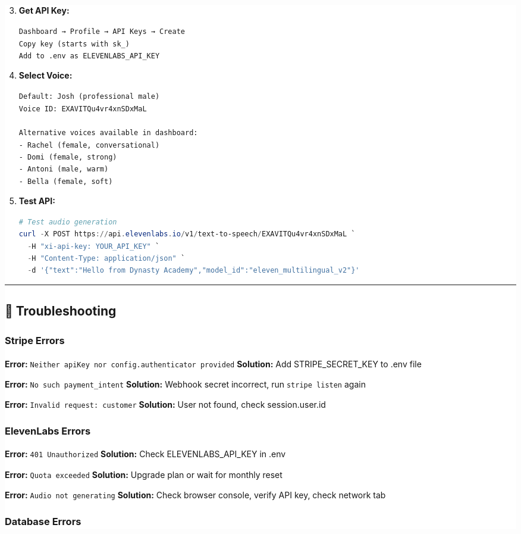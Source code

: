 3. **Get API Key:**
   ```
   Dashboard → Profile → API Keys → Create
   Copy key (starts with sk_)
   Add to .env as ELEVENLABS_API_KEY
   ```

4. **Select Voice:**
   ```
   Default: Josh (professional male)
   Voice ID: EXAVITQu4vr4xnSDxMaL
   
   Alternative voices available in dashboard:
   - Rachel (female, conversational)
   - Domi (female, strong)
   - Antoni (male, warm)
   - Bella (female, soft)
   ```

5. **Test API:**
   ```powershell
   # Test audio generation
   curl -X POST https://api.elevenlabs.io/v1/text-to-speech/EXAVITQu4vr4xnSDxMaL `
     -H "xi-api-key: YOUR_API_KEY" `
     -H "Content-Type: application/json" `
     -d '{"text":"Hello from Dynasty Academy","model_id":"eleven_multilingual_v2"}'
   ```

---

## 🐛 Troubleshooting

### Stripe Errors

**Error:** `Neither apiKey nor config.authenticator provided`
**Solution:** Add STRIPE_SECRET_KEY to .env file

**Error:** `No such payment_intent`
**Solution:** Webhook secret incorrect, run `stripe listen` again

**Error:** `Invalid request: customer`
**Solution:** User not found, check session.user.id

### ElevenLabs Errors

**Error:** `401 Unauthorized`
**Solution:** Check ELEVENLABS_API_KEY in .env

**Error:** `Quota exceeded`
**Solution:** Upgrade plan or wait for monthly reset

**Error:** `Audio not generating`
**Solution:** Check browser console, verify API key, check network tab

### Database Errors
